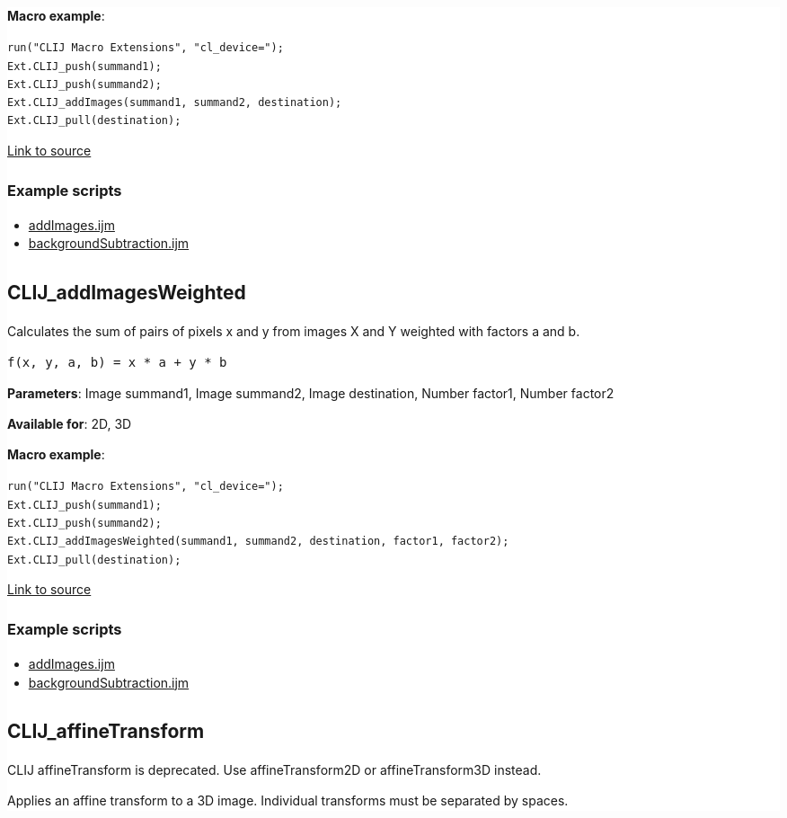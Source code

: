 **Macro example**: 
```
run("CLIJ Macro Extensions", "cl_device=");
Ext.CLIJ_push(summand1);
Ext.CLIJ_push(summand2);
Ext.CLIJ_addImages(summand1, summand2, destination);
Ext.CLIJ_pull(destination);
```
[Link to source](http://github.com/clij/clij/tree/master/src/main/java/net/haesleinhuepf/clij/macro/modules/AddImages.java)



### Example scripts
* [addImages.ijm](https://github.com/clij/clij-docs/blob/master/src/main/macro/addImages.ijm)
* [backgroundSubtraction.ijm](https://github.com/clij/clij-docs/blob/master/src/main/macro/backgroundSubtraction.ijm)


<a name="CLIJ_addImagesWeighted"></a>
## CLIJ_addImagesWeighted

Calculates the sum of pairs of pixels x and y from images X and Y weighted with factors a and b.

<pre>f(x, y, a, b) = x * a + y * b</pre>

**Parameters**: Image summand1, Image summand2, Image destination, Number factor1, Number factor2

**Available for**: 2D, 3D

**Macro example**: 
```
run("CLIJ Macro Extensions", "cl_device=");
Ext.CLIJ_push(summand1);
Ext.CLIJ_push(summand2);
Ext.CLIJ_addImagesWeighted(summand1, summand2, destination, factor1, factor2);
Ext.CLIJ_pull(destination);
```
[Link to source](http://github.com/clij/clij/tree/master/src/main/java/net/haesleinhuepf/clij/macro/modules/AddImagesWeighted.java)



### Example scripts
* [addImages.ijm](https://github.com/clij/clij-docs/blob/master/src/main/macro/addImages.ijm)
* [backgroundSubtraction.ijm](https://github.com/clij/clij-docs/blob/master/src/main/macro/backgroundSubtraction.ijm)


<a name="CLIJ_affineTransform"></a>
## CLIJ_affineTransform

CLIJ affineTransform is deprecated. Use affineTransform2D or affineTransform3D instead.

Applies an affine transform to a 3D image. Individual transforms must be separated by spaces.
